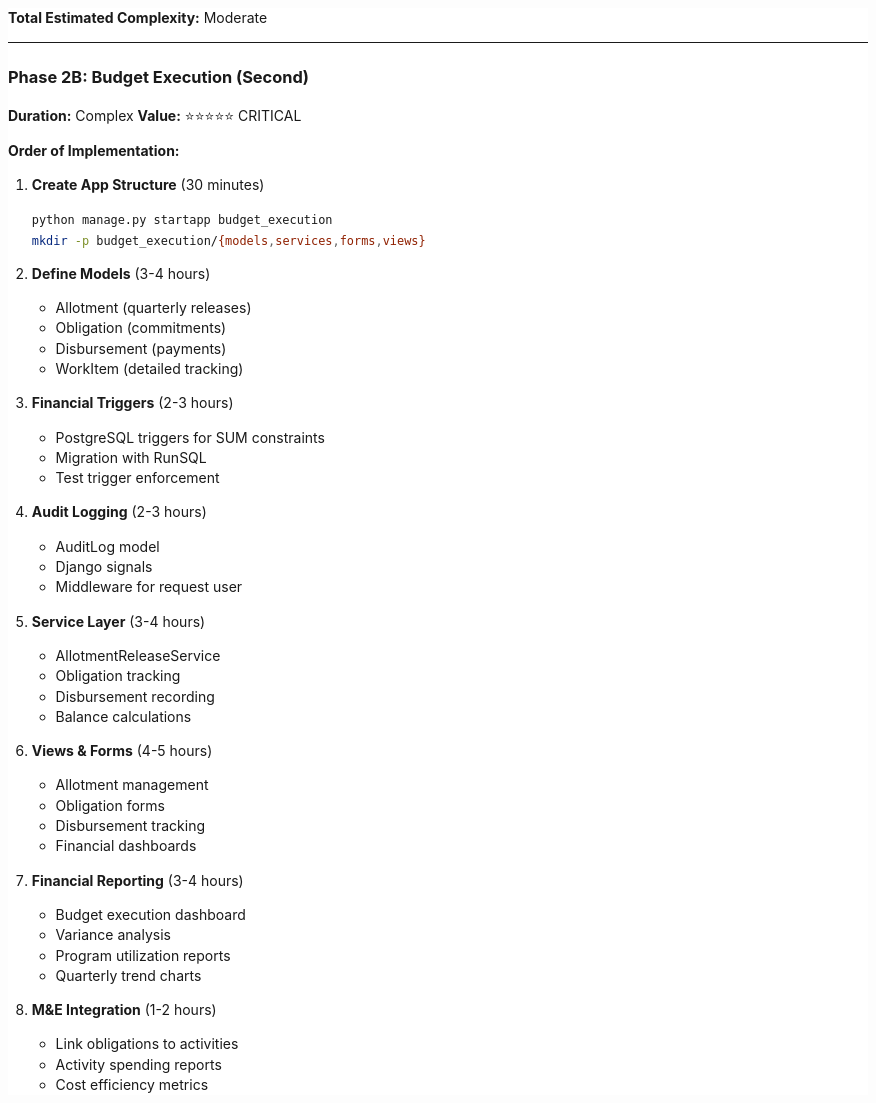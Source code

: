**Total Estimated Complexity:** Moderate

---

### Phase 2B: Budget Execution (Second)

**Duration:** Complex
**Value:** ⭐⭐⭐⭐⭐ CRITICAL

**Order of Implementation:**

1. **Create App Structure** (30 minutes)
   ```bash
   python manage.py startapp budget_execution
   mkdir -p budget_execution/{models,services,forms,views}
   ```

2. **Define Models** (3-4 hours)
   - Allotment (quarterly releases)
   - Obligation (commitments)
   - Disbursement (payments)
   - WorkItem (detailed tracking)

3. **Financial Triggers** (2-3 hours)
   - PostgreSQL triggers for SUM constraints
   - Migration with RunSQL
   - Test trigger enforcement

4. **Audit Logging** (2-3 hours)
   - AuditLog model
   - Django signals
   - Middleware for request user

5. **Service Layer** (3-4 hours)
   - AllotmentReleaseService
   - Obligation tracking
   - Disbursement recording
   - Balance calculations

6. **Views & Forms** (4-5 hours)
   - Allotment management
   - Obligation forms
   - Disbursement tracking
   - Financial dashboards

7. **Financial Reporting** (3-4 hours)
   - Budget execution dashboard
   - Variance analysis
   - Program utilization reports
   - Quarterly trend charts

8. **M&E Integration** (1-2 hours)
   - Link obligations to activities
   - Activity spending reports
   - Cost efficiency metrics
